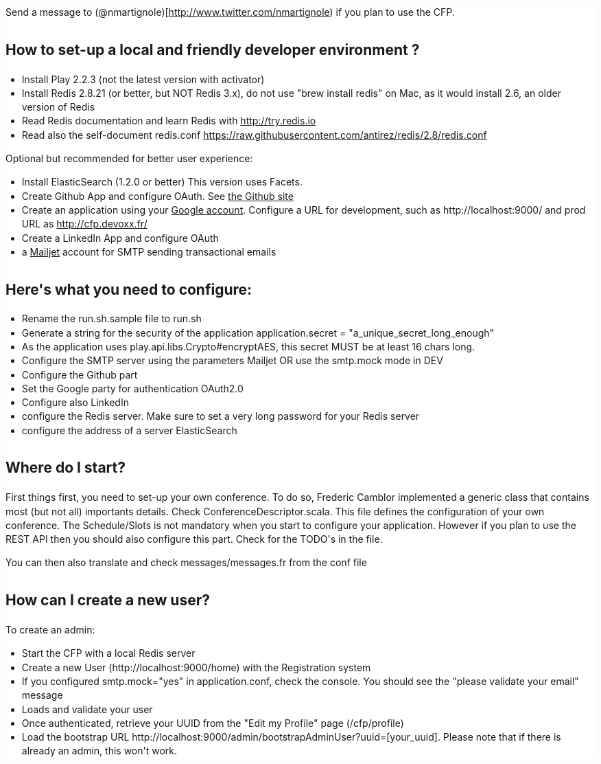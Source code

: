 Send a message to (@nmartignole)[http://www.twitter.com/nmartignole) if you plan to use the CFP.

## How to set-up a local and friendly developer environment ?

- Install Play 2.2.3 (not the latest version with activator)
- Install Redis 2.8.21 (or better, but NOT Redis 3.x), do not use "brew install redis" on Mac, as it would install 2.6, an older version of Redis
- Read Redis documentation and learn Redis with http://try.redis.io
- Read also the self-document redis.conf https://raw.githubusercontent.com/antirez/redis/2.8/redis.conf

Optional but recommended for better user experience:

- Install ElasticSearch (1.2.0 or better) This version uses Facets.
- Create Github App and configure OAuth. See [the Github site](https://github.com/settings/applications) 
- Create an application using your [Google account](https://cloud.google.com/console#/project). Configure a URL for development, such as http://localhost:9000/ and prod URL as http://cfp.devoxx.fr/
- Create a LinkedIn App and configure OAuth
- a [Mailjet](http://www.mailjet.com) account for SMTP sending transactional emails 

## Here's what you need to configure:

- Rename the run.sh.sample file to run.sh
- Generate a string for the security of the application 
   application.secret = "a_unique_secret_long_enough"
- As the application uses play.api.libs.Crypto#encryptAES, this secret MUST be at least 16 chars long.
- Configure the SMTP server using the parameters Mailjet OR use the smtp.mock mode in DEV
- Configure the Github part
- Set the Google party for authentication OAuth2.0
- Configure also LinkedIn
- configure the Redis server. Make sure to set a very long password for your Redis server
- configure the address of a server ElasticSearch

## Where do I start?

First things first, you need to set-up your own conference. To do so, Frederic Camblor implemented a generic
class that contains most (but not all) importants details. Check ConferenceDescriptor.scala. This file defines
the configuration of your own conference. The Schedule/Slots is not mandatory when you start to configure your application. 
However if you plan to use the REST API then you should also configure this part. Check for the TODO's in the file.

You can then also translate and check messages/messages.fr from the conf file

## How can I create a new user?

To create an admin:
  - Start the CFP with a local Redis server
  - Create a new User (http://localhost:9000/home) with the Registration system
  - If you configured smtp.mock="yes" in application.conf, check the console. You should see the "please validate your email" message
  - Loads and validate your user
  - Once authenticated, retrieve your UUID from the "Edit my Profile" page (/cfp/profile)
  - Load the bootstrap URL http://localhost:9000/admin/bootstrapAdminUser?uuid=[your_uuid]. Please note that if there is already an admin, this won't work.
  